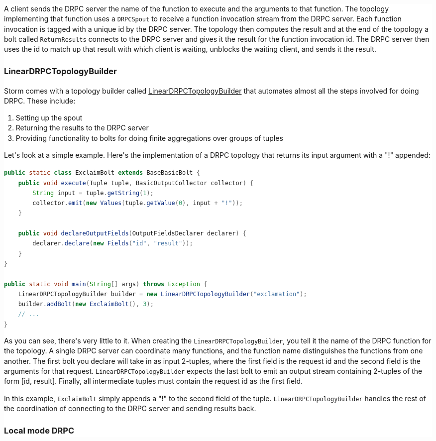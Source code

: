 A client sends the DRPC server the name of the function to execute and the arguments to that function. The topology implementing that function uses a `DRPCSpout` to receive a function invocation stream from the DRPC server. Each function invocation is tagged with a unique id by the DRPC server. The topology then computes the result and at the end of the topology a bolt called `ReturnResults` connects to the DRPC server and gives it the result for the function invocation id. The DRPC server then uses the id to match up that result with which client is waiting, unblocks the waiting client, and sends it the result.

### LinearDRPCTopologyBuilder

Storm comes with a topology builder called [LinearDRPCTopologyBuilder](/apidocs/backtype/storm/drpc/LinearDRPCTopologyBuilder.html) that automates almost all the steps involved for doing DRPC. These include:

1. Setting up the spout
2. Returning the results to the DRPC server
3. Providing functionality to bolts for doing finite aggregations over groups of tuples

Let's look at a simple example. Here's the implementation of a DRPC topology that returns its input argument with a "!" appended:

```java
public static class ExclaimBolt extends BaseBasicBolt {
    public void execute(Tuple tuple, BasicOutputCollector collector) {
        String input = tuple.getString(1);
        collector.emit(new Values(tuple.getValue(0), input + "!"));
    }

    public void declareOutputFields(OutputFieldsDeclarer declarer) {
        declarer.declare(new Fields("id", "result"));
    }
}

public static void main(String[] args) throws Exception {
    LinearDRPCTopologyBuilder builder = new LinearDRPCTopologyBuilder("exclamation");
    builder.addBolt(new ExclaimBolt(), 3);
    // ...
}
```

As you can see, there's very little to it. When creating the `LinearDRPCTopologyBuilder`, you tell it the name of the DRPC function for the topology. A single DRPC server can coordinate many functions, and the function name distinguishes the functions from one another. The first bolt you declare will take in as input 2-tuples, where the first field is the request id and the second field is the arguments for that request. `LinearDRPCTopologyBuilder` expects the last bolt to emit an output stream containing 2-tuples of the form [id, result]. Finally, all intermediate tuples must contain the request id as the first field.

In this example, `ExclaimBolt` simply appends a "!" to the second field of the tuple. `LinearDRPCTopologyBuilder` handles the rest of the coordination of connecting to the DRPC server and sending results back.

### Local mode DRPC
